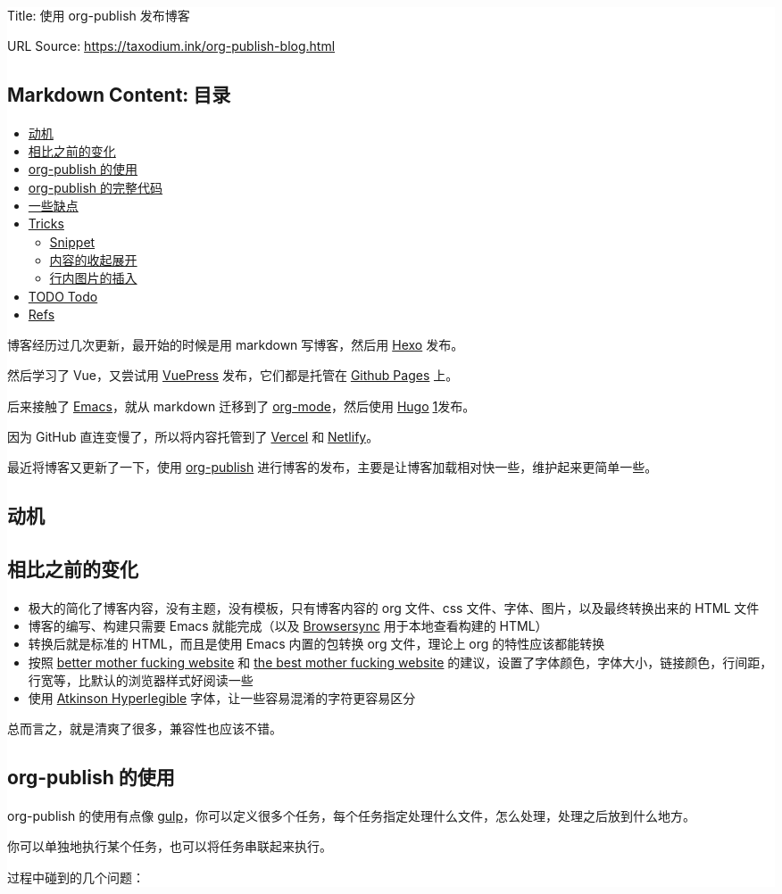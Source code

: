 Title: 使用 org-publish 发布博客

URL Source: https://taxodium.ink/org-publish-blog.html

Markdown Content:
目录
--

*   [动机](https://taxodium.ink/org-publish-blog.html#84028fac-1594-46e7-af48-35b2ce7b955f)
*   [相比之前的变化](https://taxodium.ink/org-publish-blog.html#3327ca5c-29c5-4e47-9794-c899dddb0c04)
*   [org-publish 的使用](https://taxodium.ink/org-publish-blog.html#6c1456b6-fe60-46a6-bcc0-df51a55113ec)
*   [org-publish 的完整代码](https://taxodium.ink/org-publish-blog.html#5c1bdfcb-aae9-4313-8f2b-cbbfbf23f7c8)
*   [一些缺点](https://taxodium.ink/org-publish-blog.html#7c8e8d68-1d39-4b29-bbf0-d2c235f93943)
*   [Tricks](https://taxodium.ink/org-publish-blog.html#91e2995e-e98c-48c0-8d06-e62f704cc3eb)
    *   [Snippet](https://taxodium.ink/org-publish-blog.html#6ab69c9d-68fa-4fb3-881a-19c7923a2e65)
    *   [内容的收起展开](https://taxodium.ink/org-publish-blog.html#e54adc1f-1183-438d-90c6-6f5789edd6de)
    *   [行内图片的插入](https://taxodium.ink/org-publish-blog.html#aff9d448-171b-4528-bd68-86124edf11ce)
*   [TODO Todo](https://taxodium.ink/org-publish-blog.html#169fa4fb-5d6c-4560-9c66-2a8d89d2c56f)
*   [Refs](https://taxodium.ink/org-publish-blog.html#ac3d4dcc-6a00-4860-99b4-89905b893ab6)

博客经历过几次更新，最开始的时候是用 markdown 写博客，然后用 [Hexo](https://hexo.io/) 发布。

然后学习了 Vue，又尝试用 [VuePress](https://vuepress.vuejs.org/) 发布，它们都是托管在 [Github Pages](https://pages.github.com/) 上。

后来接触了 [Emacs](https://www.gnu.org/software/emacs/)，就从 markdown 迁移到了 [org-mode](https://orgmode.org/)，然后使用 [Hugo](https://gohugo.io/) [1](https://taxodium.ink/org-publish-blog.html#fn.1)发布。

因为 GitHub 直连变慢了，所以将内容托管到了 [Vercel](https://vercel.com/) 和 [Netlify](https://www.netlify.com/)。

最近将博客又更新了一下，使用 [org-publish](https://orgmode.org/manual/Publishing.html) 进行博客的发布，主要是让博客加载相对快一些，维护起来更简单一些。

动机
--

相比之前的变化
-------

*   极大的简化了博客内容，没有主题，没有模板，只有博客内容的 org 文件、css 文件、字体、图片，以及最终转换出来的 HTML 文件
*   博客的编写、构建只需要 Emacs 就能完成（以及 [Browsersync](https://browsersync.io/) 用于本地查看构建的 HTML）
*   转换后就是标准的 HTML，而且是使用 Emacs 内置的包转换 org 文件，理论上 org 的特性应该都能转换
*   按照 [better mother fucking website](http://bettermotherfuckingwebsite.com/) 和 [the best mother fucking website](https://thebestmotherfucking.website/) 的建议，设置了字体颜色，字体大小，链接颜色，行间距，行宽等，比默认的浏览器样式好阅读一些
*   使用 [Atkinson Hyperlegible](https://www.brailleinstitute.org/freefont/) 字体，让一些容易混淆的字符更容易区分

总而言之，就是清爽了很多，兼容性也应该不错。

org-publish 的使用
---------------

org-publish 的使用有点像 [gulp](https://gulpjs.com/)，你可以定义很多个任务，每个任务指定处理什么文件，怎么处理，处理之后放到什么地方。

你可以单独地执行某个任务，也可以将任务串联起来执行。

过程中碰到的几个问题：
